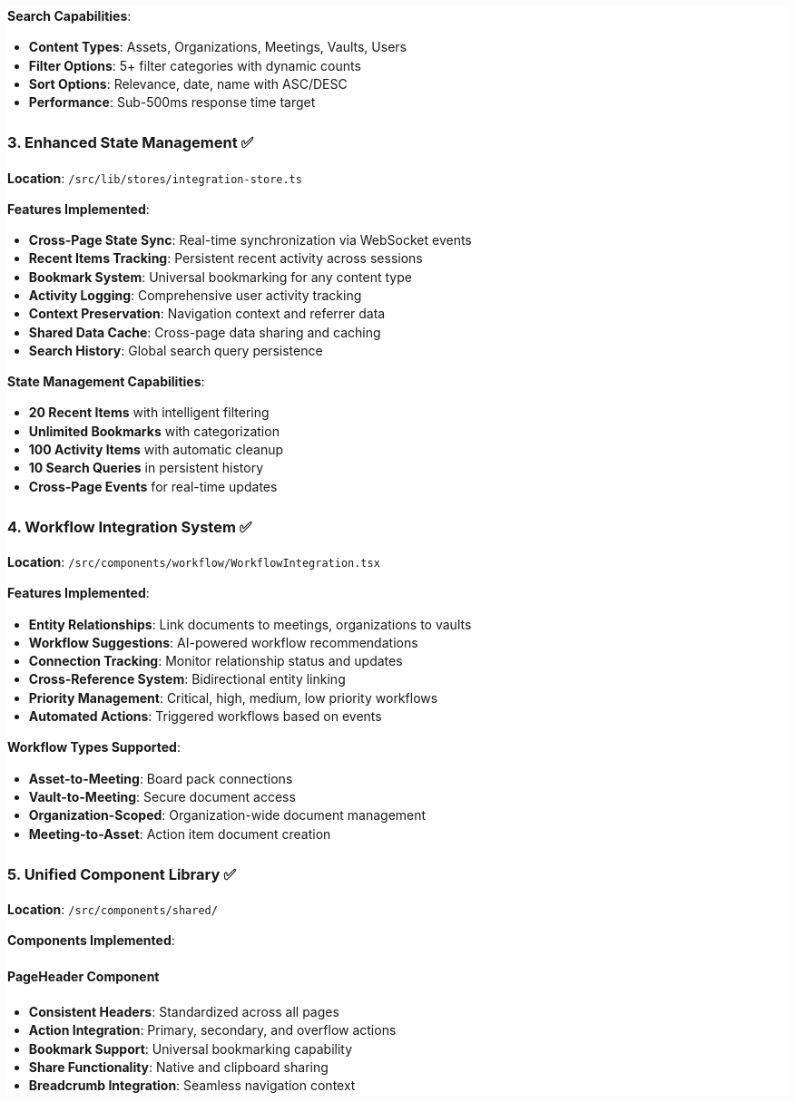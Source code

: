 **Search Capabilities**:
- **Content Types**: Assets, Organizations, Meetings, Vaults, Users
- **Filter Options**: 5+ filter categories with dynamic counts
- **Sort Options**: Relevance, date, name with ASC/DESC
- **Performance**: Sub-500ms response time target

### 3. Enhanced State Management ✅
**Location**: `/src/lib/stores/integration-store.ts`

**Features Implemented**:
- **Cross-Page State Sync**: Real-time synchronization via WebSocket events
- **Recent Items Tracking**: Persistent recent activity across sessions
- **Bookmark System**: Universal bookmarking for any content type
- **Activity Logging**: Comprehensive user activity tracking
- **Context Preservation**: Navigation context and referrer data
- **Shared Data Cache**: Cross-page data sharing and caching
- **Search History**: Global search query persistence

**State Management Capabilities**:
- **20 Recent Items** with intelligent filtering
- **Unlimited Bookmarks** with categorization
- **100 Activity Items** with automatic cleanup
- **10 Search Queries** in persistent history
- **Cross-Page Events** for real-time updates

### 4. Workflow Integration System ✅
**Location**: `/src/components/workflow/WorkflowIntegration.tsx`

**Features Implemented**:
- **Entity Relationships**: Link documents to meetings, organizations to vaults
- **Workflow Suggestions**: AI-powered workflow recommendations
- **Connection Tracking**: Monitor relationship status and updates
- **Cross-Reference System**: Bidirectional entity linking
- **Priority Management**: Critical, high, medium, low priority workflows
- **Automated Actions**: Triggered workflows based on events

**Workflow Types Supported**:
- **Asset-to-Meeting**: Board pack connections
- **Vault-to-Meeting**: Secure document access
- **Organization-Scoped**: Organization-wide document management
- **Meeting-to-Asset**: Action item document creation

### 5. Unified Component Library ✅
**Location**: `/src/components/shared/`

**Components Implemented**:

#### PageHeader Component
- **Consistent Headers**: Standardized across all pages
- **Action Integration**: Primary, secondary, and overflow actions
- **Bookmark Support**: Universal bookmarking capability
- **Share Functionality**: Native and clipboard sharing
- **Breadcrumb Integration**: Seamless navigation context
